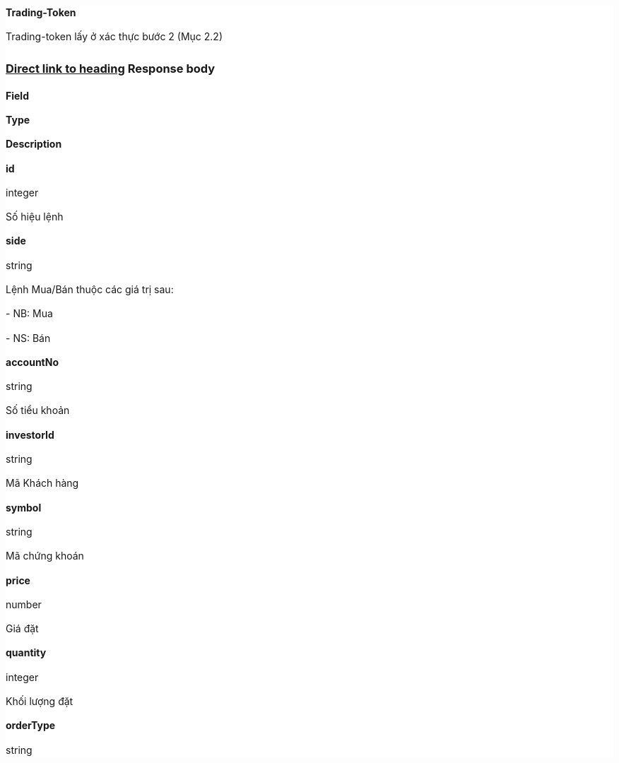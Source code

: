 **Trading-Token**

Trading-token lấy ở xác thực bước 2 (Mục 2.2)

### [Direct link to heading](https://hdsd.dnse.com.vn/san-pham-dich-vu/lightspeed-api_krx/ii.-trading-api/4.-giao-dich-co-so/4.5.-huy-lenh\#response-body)    **Response body**

**Field**

**Type**

**Description**

**id**

integer

Số hiệu lệnh

**side**

string

Lệnh Mua/Bán thuộc các giá trị sau:

\- NB: Mua

\- NS: Bán

**accountNo**

string

Số tiểu khoản

**investorId**

string

Mã Khách hàng

**symbol**

string

Mã chứng khoán

**price**

number

Giá đặt

**quantity**

integer

Khối lượng đặt

**orderType**

string
